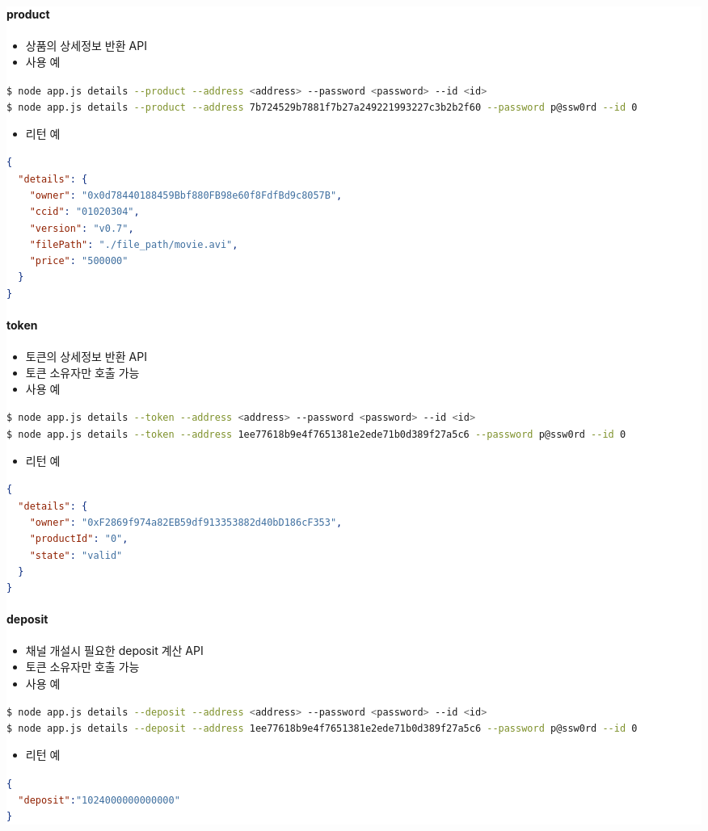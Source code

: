 #### product
  - 상품의 상세정보 반환 API
  - 사용 예
  ``` bash
  $ node app.js details --product --address <address> --password <password> --id <id>
  $ node app.js details --product --address 7b724529b7881f7b27a249221993227c3b2b2f60 --password p@ssw0rd --id 0
  ```
  - 리턴 예
  ```json
  {
    "details": {
      "owner": "0x0d78440188459Bbf880FB98e60f8FdfBd9c8057B",
      "ccid": "01020304",
      "version": "v0.7",
      "filePath": "./file_path/movie.avi",
      "price": "500000"
    }
  }
  ```

#### token
  - 토큰의 상세정보 반환 API
  - 토큰 소유자만 호출 가능
  - 사용 예
  ``` bash
  $ node app.js details --token --address <address> --password <password> --id <id>
  $ node app.js details --token --address 1ee77618b9e4f7651381e2ede71b0d389f27a5c6 --password p@ssw0rd --id 0
  ```
  - 리턴 예
  ```json
  {
    "details": {
      "owner": "0xF2869f974a82EB59df913353882d40bD186cF353",
      "productId": "0",
      "state": "valid"
    }
  }
  ```

#### deposit
  - 채널 개설시 필요한 deposit 계산 API
  - 토큰 소유자만 호출 가능
  - 사용 예
  ``` bash
  $ node app.js details --deposit --address <address> --password <password> --id <id>
  $ node app.js details --deposit --address 1ee77618b9e4f7651381e2ede71b0d389f27a5c6 --password p@ssw0rd --id 0
  ```
  - 리턴 예
  ```json
  {
    "deposit":"1024000000000000"
  }
  ```
